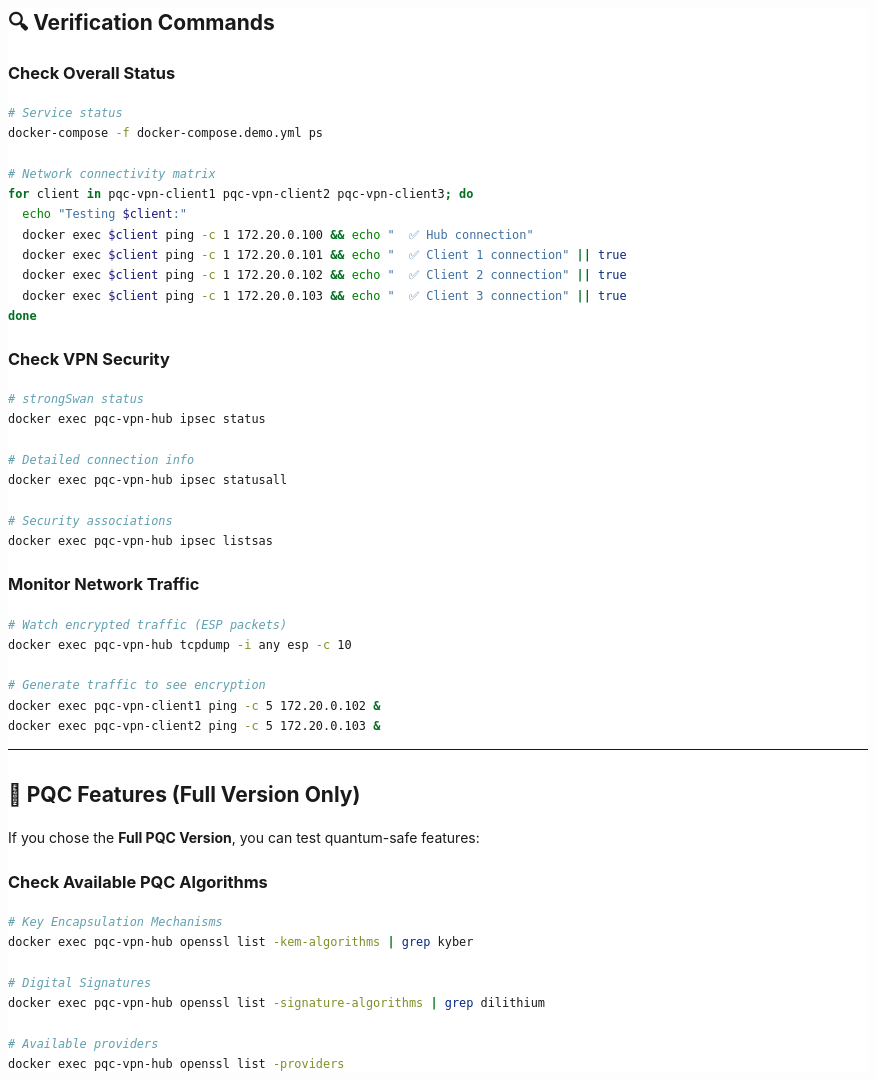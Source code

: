 
## 🔍 **Verification Commands**

### **Check Overall Status**
```bash
# Service status
docker-compose -f docker-compose.demo.yml ps

# Network connectivity matrix
for client in pqc-vpn-client1 pqc-vpn-client2 pqc-vpn-client3; do
  echo "Testing $client:"
  docker exec $client ping -c 1 172.20.0.100 && echo "  ✅ Hub connection"
  docker exec $client ping -c 1 172.20.0.101 && echo "  ✅ Client 1 connection" || true
  docker exec $client ping -c 1 172.20.0.102 && echo "  ✅ Client 2 connection" || true
  docker exec $client ping -c 1 172.20.0.103 && echo "  ✅ Client 3 connection" || true
done
```

### **Check VPN Security**
```bash
# strongSwan status
docker exec pqc-vpn-hub ipsec status

# Detailed connection info
docker exec pqc-vpn-hub ipsec statusall

# Security associations
docker exec pqc-vpn-hub ipsec listsas
```

### **Monitor Network Traffic**
```bash
# Watch encrypted traffic (ESP packets)
docker exec pqc-vpn-hub tcpdump -i any esp -c 10

# Generate traffic to see encryption
docker exec pqc-vpn-client1 ping -c 5 172.20.0.102 &
docker exec pqc-vpn-client2 ping -c 5 172.20.0.103 &
```

---

## 🔐 **PQC Features (Full Version Only)**

If you chose the **Full PQC Version**, you can test quantum-safe features:

### **Check Available PQC Algorithms**
```bash
# Key Encapsulation Mechanisms
docker exec pqc-vpn-hub openssl list -kem-algorithms | grep kyber

# Digital Signatures
docker exec pqc-vpn-hub openssl list -signature-algorithms | grep dilithium

# Available providers
docker exec pqc-vpn-hub openssl list -providers
```
